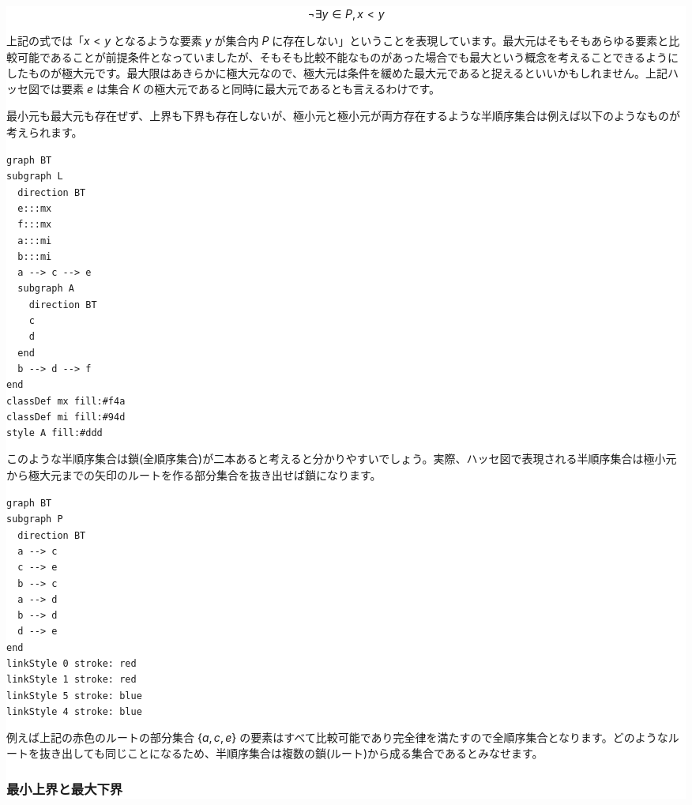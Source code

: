 $$
\neg \exists y \in P, x \lt y
$$

上記の式では「$x \lt y$ となるような要素 $y$ が集合内 $P$ に存在しない」ということを表現しています。最大元はそもそもあらゆる要素と比較可能であることが前提条件となっていましたが、そもそも比較不能なものがあった場合でも最大という概念を考えることできるようにしたものが極大元です。最大限はあきらかに極大元なので、極大元は条件を緩めた最大元であると捉えるといいかもしれません。上記ハッセ図では要素 $e$ は集合 $K$ の極大元であると同時に最大元であるとも言えるわけです。

最小元も最大元も存在ぜず、上界も下界も存在しないが、極小元と極小元が両方存在するような半順序集合は例えば以下のようなものが考えられます。

```mermaid
graph BT
subgraph L
  direction BT
  e:::mx
  f:::mx
  a:::mi
  b:::mi
  a --> c --> e
  subgraph A
    direction BT
    c
    d
  end
  b --> d --> f
end
classDef mx fill:#f4a
classDef mi fill:#94d
style A fill:#ddd
```

このような半順序集合は鎖(全順序集合)が二本あると考えると分かりやすいでしょう。実際、ハッセ図で表現される半順序集合は極小元から極大元までの矢印のルートを作る部分集合を抜き出せば鎖になります。

```mermaid
graph BT
subgraph P
  direction BT
  a --> c
  c --> e
  b --> c
  a --> d
  b --> d
  d --> e
end
linkStyle 0 stroke: red
linkStyle 1 stroke: red
linkStyle 5 stroke: blue
linkStyle 4 stroke: blue
```

例えば上記の赤色のルートの部分集合 $\lbrace a, c, e \rbrace$ の要素はすべて比較可能であり完全律を満たすので全順序集合となります。どのようなルートを抜き出しても同じことになるため、半順序集合は複数の鎖(ルート)から成る集合であるとみなせます。

### 最小上界と最大下界
